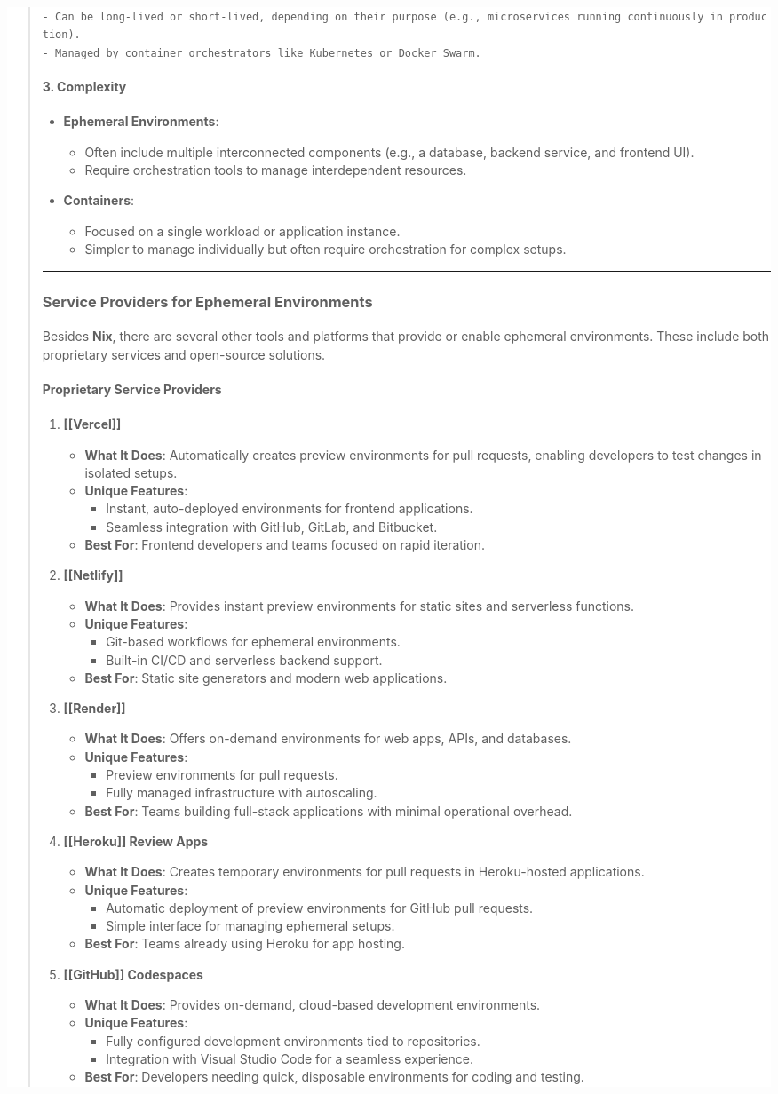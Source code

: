 >     - Can be long-lived or short-lived, depending on their purpose (e.g., microservices running continuously in production).
>     - Managed by container orchestrators like Kubernetes or Docker Swarm.
> 
> #### **3. Complexity**
> 
> - **Ephemeral Environments**:
>     
>     - Often include multiple interconnected components (e.g., a database, backend service, and frontend UI).
>     - Require orchestration tools to manage interdependent resources.
> - **Containers**:
>     
>     - Focused on a single workload or application instance.
>     - Simpler to manage individually but often require orchestration for complex setups.
> 
> ---
> 
> ### **Service Providers for Ephemeral Environments**
> 
> Besides **Nix**, there are several other tools and platforms that provide or enable ephemeral environments. These include both proprietary services and open-source solutions.
> 
> #### **Proprietary Service Providers**
> 
> 1. **[[Vercel]]**
>     
>     - **What It Does**: Automatically creates preview environments for pull requests, enabling developers to test changes in isolated setups.
>     - **Unique Features**:
>         - Instant, auto-deployed environments for frontend applications.
>         - Seamless integration with GitHub, GitLab, and Bitbucket.
>     - **Best For**: Frontend developers and teams focused on rapid iteration.
> 2. **[[Netlify]]**
>     
>     - **What It Does**: Provides instant preview environments for static sites and serverless functions.
>     - **Unique Features**:
>         - Git-based workflows for ephemeral environments.
>         - Built-in CI/CD and serverless backend support.
>     - **Best For**: Static site generators and modern web applications.
> 3. **[[Render]]**
>     
>     - **What It Does**: Offers on-demand environments for web apps, APIs, and databases.
>     - **Unique Features**:
>         - Preview environments for pull requests.
>         - Fully managed infrastructure with autoscaling.
>     - **Best For**: Teams building full-stack applications with minimal operational overhead.
> 4. **[[Heroku]] Review Apps**
>     
>     - **What It Does**: Creates temporary environments for pull requests in Heroku-hosted applications.
>     - **Unique Features**:
>         - Automatic deployment of preview environments for GitHub pull requests.
>         - Simple interface for managing ephemeral setups.
>     - **Best For**: Teams already using Heroku for app hosting.
> 5. **[[GitHub]] Codespaces**
>     
>     - **What It Does**: Provides on-demand, cloud-based development environments.
>     - **Unique Features**:
>         - Fully configured development environments tied to repositories.
>         - Integration with Visual Studio Code for a seamless experience.
>     - **Best For**: Developers needing quick, disposable environments for coding and testing.
> 